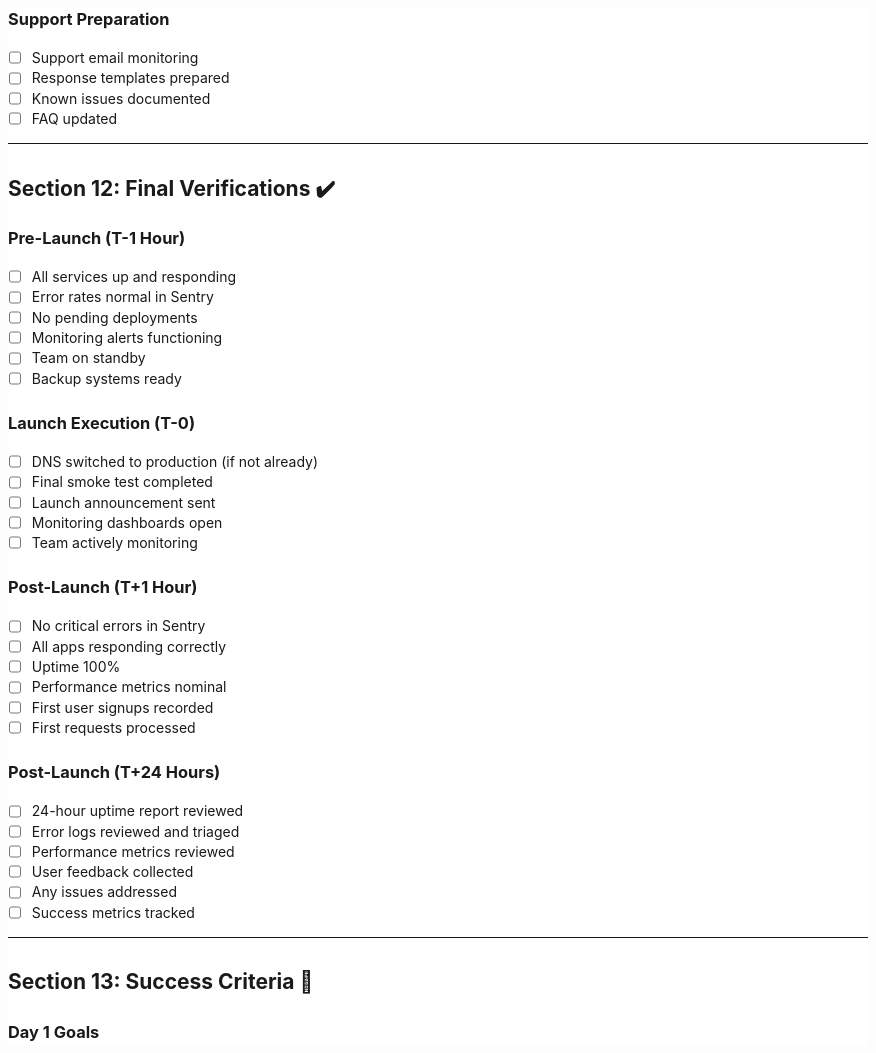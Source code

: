 ### Support Preparation

- [ ] Support email monitoring
- [ ] Response templates prepared
- [ ] Known issues documented
- [ ] FAQ updated

---

## Section 12: Final Verifications ✔️

### Pre-Launch (T-1 Hour)

- [ ] All services up and responding
- [ ] Error rates normal in Sentry
- [ ] No pending deployments
- [ ] Monitoring alerts functioning
- [ ] Team on standby
- [ ] Backup systems ready

### Launch Execution (T-0)

- [ ] DNS switched to production (if not already)
- [ ] Final smoke test completed
- [ ] Launch announcement sent
- [ ] Monitoring dashboards open
- [ ] Team actively monitoring

### Post-Launch (T+1 Hour)

- [ ] No critical errors in Sentry
- [ ] All apps responding correctly
- [ ] Uptime 100%
- [ ] Performance metrics nominal
- [ ] First user signups recorded
- [ ] First requests processed

### Post-Launch (T+24 Hours)

- [ ] 24-hour uptime report reviewed
- [ ] Error logs reviewed and triaged
- [ ] Performance metrics reviewed
- [ ] User feedback collected
- [ ] Any issues addressed
- [ ] Success metrics tracked

---

## Section 13: Success Criteria 🎯

### Day 1 Goals

